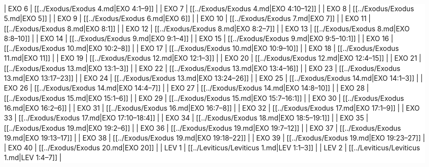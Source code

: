 | EXO 6 | [[../Exodus/Exodus 4.md\|EXO 4:1–9]] |
| EXO 7 | [[../Exodus/Exodus 4.md\|EXO 4:10–12]] |
| EXO 8 | [[../Exodus/Exodus 5.md\|EXO 5]] |
| EXO 9 | [[../Exodus/Exodus 6.md\|EXO 6]] |
| EXO 10 | [[../Exodus/Exodus 7.md\|EXO 7]] |
| EXO 11 | [[../Exodus/Exodus 8.md\|EXO 8:1]] |
| EXO 12 | [[../Exodus/Exodus 8.md\|EXO 8:2–7]] |
| EXO 13 | [[../Exodus/Exodus 8.md\|EXO 8:8–10]] |
| EXO 14 | [[../Exodus/Exodus 9.md\|EXO 9:1–4]] |
| EXO 15 | [[../Exodus/Exodus 9.md\|EXO 9:5–10:1]] |
| EXO 16 | [[../Exodus/Exodus 10.md\|EXO 10:2–8]] |
| EXO 17 | [[../Exodus/Exodus 10.md\|EXO 10:9–10]] |
| EXO 18 | [[../Exodus/Exodus 11.md\|EXO 11]] |
| EXO 19 | [[../Exodus/Exodus 12.md\|EXO 12:1–3]] |
| EXO 20 | [[../Exodus/Exodus 12.md\|EXO 12:4–15]] |
| EXO 21 | [[../Exodus/Exodus 13.md\|EXO 13:1–3]] |
| EXO 22 | [[../Exodus/Exodus 13.md\|EXO 13:4–16]] |
| EXO 23 | [[../Exodus/Exodus 13.md\|EXO 13:17–23]] |
| EXO 24 | [[../Exodus/Exodus 13.md\|EXO 13:24–26]] |
| EXO 25 | [[../Exodus/Exodus 14.md\|EXO 14:1–3]] |
| EXO 26 | [[../Exodus/Exodus 14.md\|EXO 14:4–7]] |
| EXO 27 | [[../Exodus/Exodus 14.md\|EXO 14:8–10]] |
| EXO 28 | [[../Exodus/Exodus 15.md\|EXO 15:1–6]] |
| EXO 29 | [[../Exodus/Exodus 15.md\|EXO 15:7–16:1]] |
| EXO 30 | [[../Exodus/Exodus 16.md\|EXO 16:2–6]] |
| EXO 31 | [[../Exodus/Exodus 16.md\|EXO 16:7–8]] |
|  EXO 32 | [[../Exodus/Exodus 17.md\|EXO 17:1–9]] |
| EXO 33 | [[../Exodus/Exodus 17.md\|EXO 17:10–18:4]] |
| EXO 34 | [[../Exodus/Exodus 18.md\|EXO 18:5–19:1]] |
| EXO 35 | [[../Exodus/Exodus 19.md\|EXO 19:2–6]] |
| EXO 36 | [[../Exodus/Exodus 19.md\|EXO 19:7–12]] |
| EXO 37 | [[../Exodus/Exodus 19.md\|EXO 19:13–17]] |
| EXO 38 | [[../Exodus/Exodus 19.md\|EXO 19:18–22]] |
| EXO 39 | [[../Exodus/Exodus 19.md\|EXO 19:23–27]] |
| EXO 40 | [[../Exodus/Exodus 20.md\|EXO 20]] |
| LEV 1 | [[../Leviticus/Leviticus 1.md\|LEV 1:1–3]] |
| LEV 2 | [[../Leviticus/Leviticus 1.md\|LEV 1:4–7]] |